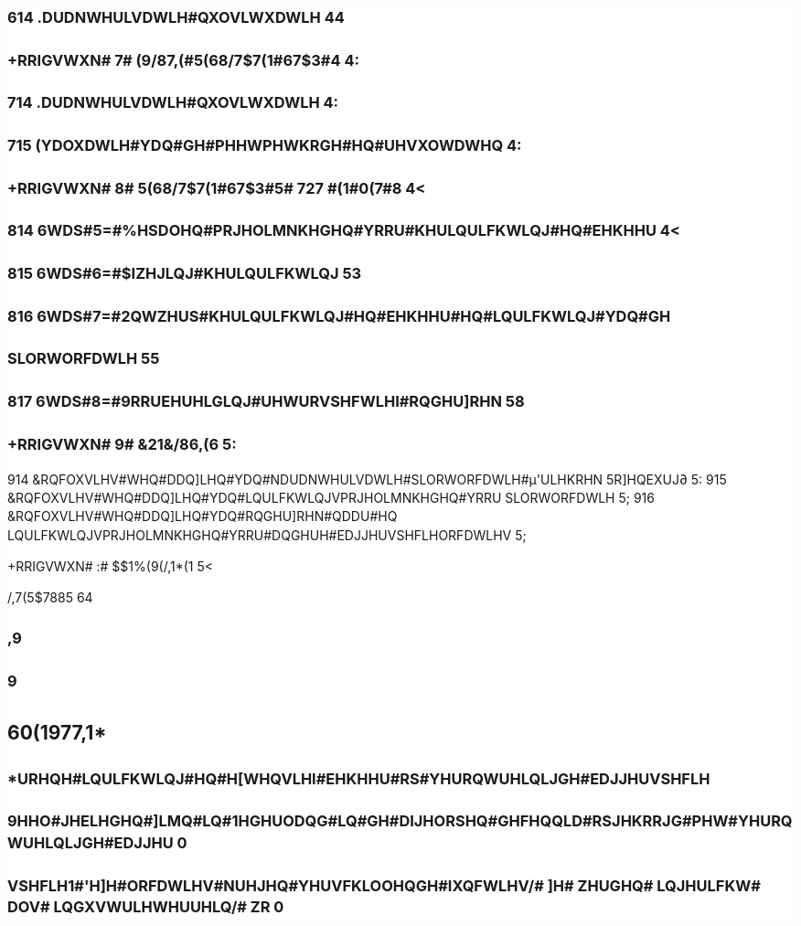 ### 614 .DUDNWHULVDWLH#QXOVLWXDWLH 44 

### +RRIGVWXN# 7# (9$/8$7,(#5(68/7$7(1#67$3#4 4: 

### 714 .DUDNWHULVDWLH#QXOVLWXDWLH 4: 

### 715 (YDOXDWLH#YDQ#GH#PHHWPHWKRGH#HQ#UHVXOWDWHQ 4: 

### +RRIGVWXN# 8# 5(68/7$7(1#67$3#5# 727 #(1#0(7#8 4< 

### 814 6WDS#5=#%HSDOHQ#PRJHOLMNKHGHQ#YRRU#KHULQULFKWLQJ#HQ#EHKHHU 4< 

### 815 6WDS#6=#$IZHJLQJ#KHULQULFKWLQJ 53 

### 816 6WDS#7=#2QWZHUS#KHULQULFKWLQJ#HQ#EHKHHU#HQ#LQULFKWLQJ#YDQ#GH 

### SLORWORFDWLH 55 

### 817 6WDS#8=#9RRUEHUHLGLQJ#UHWURVSHFWLHI#RQGHU]RHN 58 

### +RRIGVWXN# 9# &21&/86,(6 5: 

 914 &RQFOXVLHV#WHQ#DDQ]LHQ#YDQ#NDUDNWHULVDWLH#SLORWORFDWLH#μ'ULHKRHN 5R]HQEXUJ∂ 5: 915 &RQFOXVLHV#WHQ#DDQ]LHQ#YDQ#LQULFKWLQJVPRJHOLMNKHGHQ#YRRU SLORWORFDWLH 5; 916 &RQFOXVLHV#WHQ#DDQ]LHQ#YDQ#RQGHU]RHN#QDDU#HQ LQULFKWLQJVPRJHOLMNKHGHQ#YRRU#DQGHUH#EDJJHUVSHFLHORFDWLHV 5; 

+RRIGVWXN# :# $$1%(9(/,1*(1 5< 

 /,7(5$7885 64 


### ,9 


### 9 

## 6$0(19$77,1* 

### *URHQH#LQULFKWLQJ#HQ#H[WHQVLHI#EHKHHU#RS#YHURQWUHLQLJGH#EDJJHUVSHFLH 

### 9HHO#JHELHGHQ#]LMQ#LQ#1HGHUODQG#LQ#GH#DIJHORSHQ#GHFHQQLD#RSJHKRRJG#PHW#YHURQWUHLQLJGH#EDJJHU 0 

### VSHFLH1#'H]H#ORFDWLHV#NUHJHQ#YHUVFKLOOHQGH#IXQFWLHV/# ]H# ZHUGHQ# LQJHULFKW# DOV# LQGXVWULHWHUUHLQ/# ZR 0 
